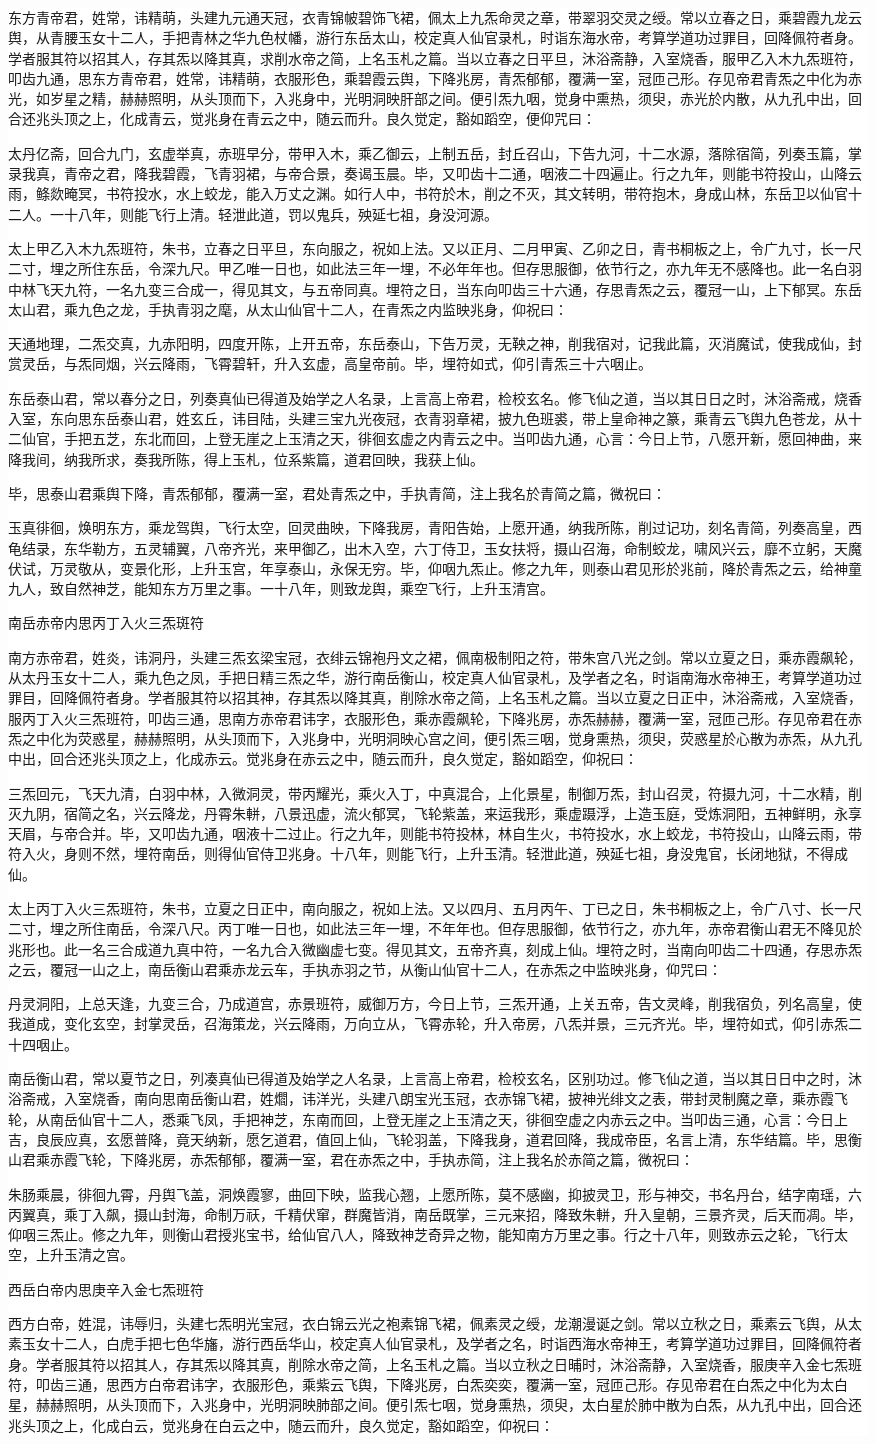 东方青帝君，姓常，讳精萌，头建九元通天冠，衣青锦帔碧饰飞裙，佩太上九炁命灵之章，带翠羽交灵之绶。常以立春之日，乘碧霞九龙云舆，从青腰玉女十二人，手把青林之华九色杖幡，游行东岳太山，校定真人仙官录札，时诣东海水帝，考算学道功过罪目，回降佩符者身。学者服其符以招其人，存其炁以降其真，求削水帝之简，上名玉札之篇。当以立春之日平旦，沐浴斋静，入室烧香，服甲乙入木九炁班符，叩齿九通，思东方青帝君，姓常，讳精萌，衣服形色，乘碧霞云舆，下降兆房，青炁郁郁，覆满一室，冠匝己形。存见帝君青炁之中化为赤光，如岁星之精，赫赫照明，从头顶而下，入兆身中，光明洞映肝部之间。便引炁九咽，觉身中熏热，须臾，赤光於内散，从九孔中出，回合还兆头顶之上，化成青云，觉兆身在青云之中，随云而升。良久觉定，豁如蹈空，便仰咒曰：  

太丹亿斋，回合九门，玄虚举真，赤班早分，带甲入木，乘乙御云，上制五岳，封丘召山，下告九河，十二水源，落除宿简，列奏玉篇，掌录我真，青帝之君，降我碧霞，飞青羽裙，与帝合景，奏谒玉晨。毕，又叩齿十二通，咽液二十四遍止。行之九年，则能书符投山，山降云雨，鲦欻晻冥，书符投水，水上蛟龙，能入万丈之渊。如行人中，书符於木，削之不灭，其文转明，带符抱木，身成山林，东岳卫以仙官十二人。一十八年，则能飞行上清。轻泄此道，罚以鬼兵，殃延七祖，身没河源。  

太上甲乙入木九炁班符，朱书，立春之日平旦，东向服之，祝如上法。又以正月、二月甲寅、乙卯之日，青书桐板之上，令广九寸，长一尺二寸，埋之所住东岳，令深九尺。甲乙唯一日也，如此法三年一埋，不必年年也。但存思服御，依节行之，亦九年无不感降也。此一名白羽中林飞天九符，一名九变三合成一，得见其文，与五帝同真。埋符之日，当东向叩齿三十六通，存思青炁之云，覆冠一山，上下郁冥。东岳太山君，乘九色之龙，手执青羽之麾，从太山仙官十二人，在青炁之内监映兆身，仰祝曰：  

天通地理，二炁交真，九赤阳明，四度开陈，上开五帝，东岳泰山，下告万灵，无鞅之神，削我宿对，记我此篇，灭消魔试，使我成仙，封赏灵岳，与炁同烟，兴云降雨，飞霄碧轩，升入玄虚，高皇帝前。毕，埋符如式，仰引青炁三十六咽止。  

东岳泰山君，常以春分之日，列奏真仙已得道及始学之人名录，上言高上帝君，检校玄名。修飞仙之道，当以其日日之时，沐浴斋戒，烧香入室，东向思东岳泰山君，姓玄丘，讳目陆，头建三宝九光夜冠，衣青羽章裙，披九色班裘，带上皇命神之篆，乘青云飞舆九色苍龙，从十二仙官，手把五芝，东北而回，上登无崖之上玉清之天，徘徊玄虚之内青云之中。当叩齿九通，心言：今日上节，八愿开新，愿回神曲，来降我间，纳我所求，奏我所陈，得上玉札，位系紫篇，道君回映，我获上仙。  

毕，思泰山君乘舆下降，青炁郁郁，覆满一室，君处青炁之中，手执青简，注上我名於青简之篇，微祝曰：  

玉真徘徊，焕明东方，乘龙驾舆，飞行太空，回灵曲映，下降我房，青阳告始，上愿开通，纳我所陈，削过记功，刻名青简，列奏高皇，西龟结录，东华勒方，五灵辅翼，八帝齐光，来甲御乙，出木入空，六丁侍卫，玉女扶将，摄山召海，命制蛟龙，啸风兴云，靡不立躬，天魔伏试，万灵敬从，变景化形，上升玉宫，年享泰山，永保无穷。毕，仰咽九炁止。修之九年，则泰山君见形於兆前，降於青炁之云，给神童九人，致自然神芝，能知东方万里之事。一十八年，则致龙舆，乘空飞行，上升玉清宫。  

南岳赤帝内思丙丁入火三炁斑符  

南方赤帝君，姓炎，讳洞丹，头建三炁玄梁宝冠，衣绯云锦袍丹文之裙，佩南极制阳之符，带朱宫八光之剑。常以立夏之日，乘赤霞飙轮，从太丹玉女十二人，乘九色之凤，手把日精三炁之华，游行南岳衡山，校定真人仙官录札，及学者之名，时诣南海水帝神王，考算学道功过罪目，回降佩符者身。学者服其符以招其神，存其炁以降其真，削除水帝之简，上名玉札之篇。当以立夏之日正中，沐浴斋戒，入室烧香，服丙丁入火三炁班符，叩齿三通，思南方赤帝君讳字，衣服形色，乘赤霞飙轮，下降兆房，赤炁赫赫，覆满一室，冠匝己形。存见帝君在赤炁之中化为荧惑星，赫赫照明，从头顶而下，入兆身中，光明洞映心宫之间，便引炁三咽，觉身熏热，须臾，荧惑星於心散为赤炁，从九孔中出，回合还兆头顶之上，化成赤云。觉兆身在赤云之中，随云而升，良久觉定，豁如蹈空，仰祝曰：  

三炁回元，飞天九清，白羽中林，入微洞灵，带丙耀光，乘火入丁，中真混合，上化景星，制御万炁，封山召灵，符摄九河，十二水精，削灭九阴，宿简之名，兴云降龙，丹霄朱軿，八景迅虚，流火郁冥，飞轮紫盖，来运我形，乘虚蹑浮，上造玉庭，受炼洞阳，五神鲜明，永享天眉，与帝合并。毕，又叩齿九通，咽液十二过止。行之九年，则能书符投林，林自生火，书符投水，水上蛟龙，书符投山，山降云雨，带符入火，身则不然，埋符南岳，则得仙官侍卫兆身。十八年，则能飞行，上升玉清。轻泄此道，殃延七祖，身没鬼官，长闭地狱，不得成仙。  

太上丙丁入火三炁班符，朱书，立夏之日正中，南向服之，祝如上法。又以四月、五月丙午、丁已之日，朱书桐板之上，令广八寸、长一尺二寸，埋之所住南岳，令深八尺。丙丁唯一日也，如此法三年一埋，不年年也。但存思服御，依节行之，亦九年，赤帝君衡山君无不降见於兆形也。此一名三合成道九真中符，一名九合入微幽虚七变。得见其文，五帝齐真，刻成上仙。埋符之时，当南向叩齿二十四通，存思赤炁之云，覆冠一山之上，南岳衡山君乘赤龙云车，手执赤羽之节，从衡山仙官十二人，在赤炁之中监映兆身，仰咒曰：  

丹灵洞阳，上总天逢，九变三合，乃成道宫，赤景班符，威御万方，今日上节，三炁开通，上关五帝，告文灵峰，削我宿负，列名高皇，使我道成，变化玄空，封掌灵岳，召海策龙，兴云降雨，万向立从，飞霄赤轮，升入帝房，八炁并景，三元齐光。毕，埋符如式，仰引赤炁二十四咽止。  

南岳衡山君，常以夏节之日，列凑真仙已得道及始学之人名录，上言高上帝君，检校玄名，区别功过。修飞仙之道，当以其日日中之时，沐浴斋戒，入室烧香，南向思南岳衡山君，姓爓，讳洋光，头建八朗宝光玉冠，衣赤锦飞裙，披神光绯文之表，带封灵制魔之章，乘赤霞飞轮，从南岳仙官十二人，悉乘飞凤，手把神芝，东南而回，上登无崖之上玉清之天，徘徊空虚之内赤云之中。当叩齿三通，心言：今日上吉，良辰应真，玄愿普降，竟天纳新，愿乞道君，值回上仙，飞轮羽盖，下降我身，道君回降，我成帝臣，名言上清，东华结篇。毕，思衡山君乘赤霞飞轮，下降兆房，赤炁郁郁，覆满一室，君在赤炁之中，手执赤简，注上我名於赤简之篇，微祝曰：  

朱肠乘晨，徘徊九霄，丹舆飞盖，洞焕霞寥，曲回下映，监我心翘，上愿所陈，莫不感幽，抑披灵卫，形与神交，书名丹台，结字南瑶，六丙翼真，乘丁入飙，摄山封海，命制万祆，千精伏窜，群魔皆消，南岳既掌，三元来招，降致朱軿，升入皇朝，三景齐灵，后天而凋。毕，仰咽三炁止。修之九年，则衡山君授兆宝书，给仙官八人，降致神芝奇异之物，能知南方万里之事。行之十八年，则致赤云之轮，飞行太空，上升玉清之宫。  

西岳白帝内思庚辛入金七炁班符  

西方白帝，姓混，讳辱归，头建七炁明光宝冠，衣白锦云光之袍素锦飞裙，佩素灵之绶，龙潮漫诞之剑。常以立秋之日，乘素云飞舆，从太素玉女十二人，白虎手把七色华旛，游行西岳华山，校定真人仙官录札，及学者之名，时诣西海水帝神王，考算学道功过罪目，回降佩符者身。学者服其符以招其人，存其炁以降其真，削除水帝之简，上名玉札之篇。当以立秋之日晡时，沐浴斋静，入室烧香，服庚辛入金七炁班符，叩齿三通，思西方白帝君讳字，衣服形色，乘紫云飞舆，下降兆房，白炁奕奕，覆满一室，冠匝己形。存见帝君在白炁之中化为太白星，赫赫照明，从头顶而下，入兆身中，光明洞映肺部之间。便引炁七咽，觉身熏热，须臾，太白星於肺中散为白炁，从九孔中出，回合还兆头顶之上，化成白云，觉兆身在白云之中，随云而升，良久觉定，豁如蹈空，仰祝曰：  
